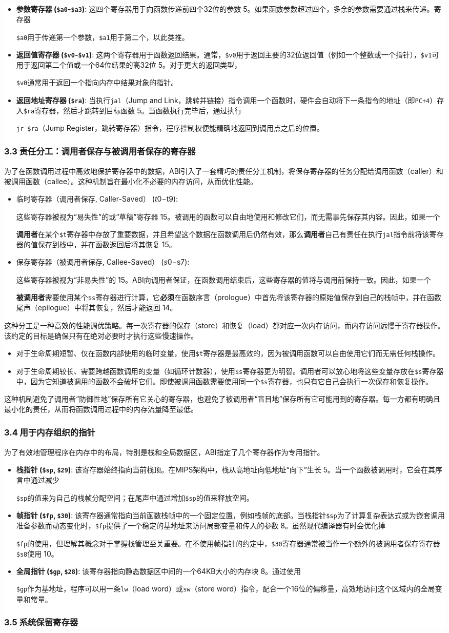 - **参数寄存器 (`$a0`-`$a3`)**: 这四个寄存器用于向函数传递前四个32位的参数 5。如果函数参数超过四个，多余的参数需要通过栈来传递。寄存器
    
    `$a0`用于传递第一个参数，`$a1`用于第二个，以此类推。
    
- **返回值寄存器 (`$v0`-`$v1`)**: 这两个寄存器用于函数返回结果。通常，`$v0`用于返回主要的32位返回值（例如一个整数或一个指针），`$v1`可用于返回第二个值或一个64位结果的高32位 5。对于更大的返回类型，
    
    `$v0`通常用于返回一个指向内存中结果对象的指针。
    
- **返回地址寄存器 (`$ra`)**: 当执行`jal`（Jump and Link，跳转并链接）指令调用一个函数时，硬件会自动将下一条指令的地址（即`PC+4`）存入`$ra`寄存器，然后才跳转到目标函数 5。当函数执行完毕后，通过执行
    
    `jr $ra`（Jump Register，跳转寄存器）指令，程序控制权便能精确地返回到调用点之后的位置。
    

### 3.3 责任分工：调用者保存与被调用者保存的寄存器

为了在函数调用过程中高效地保护寄存器中的数据，ABI引入了一套精巧的责任分工机制，将保存寄存器的任务分配给调用函数（caller）和被调用函数（callee）。这种机制旨在最小化不必要的内存访问，从而优化性能。

- 临时寄存器（调用者保存, Caller-Saved） ($t0-$t9):
    
    这些寄存器被视为“易失性”的或“草稿”寄存器 15。被调用的函数可以自由地使用和修改它们，而无需事先保存其内容。因此，如果一个
    
    **调用者**在某个`$t`寄存器中存放了重要数据，并且希望这个数据在函数调用后仍然有效，那么**调用者**自己有责任在执行`jal`指令前将该寄存器的值保存到栈中，并在函数返回后将其恢复 15。
    
- 保存寄存器（被调用者保存, Callee-Saved） ($s0-$s7):
    
    这些寄存器被视为“非易失性”的 15。ABI向调用者保证，在函数调用结束后，这些寄存器的值将与调用前保持一致。因此，如果一个
    
    **被调用者**需要使用某个`$s`寄存器进行计算，它**必须**在函数序言（prologue）中首先将该寄存器的原始值保存到自己的栈帧中，并在函数尾声（epilogue）中将其恢复，然后才能返回 14。
    

这种分工是一种高效的性能调优策略。每一次寄存器的保存（store）和恢复（load）都对应一次内存访问，而内存访问远慢于寄存器操作。该约定的目标是确保只有在绝对必要时才执行这些慢速操作。

- 对于生命周期短暂、仅在函数内部使用的临时变量，使用`$t`寄存器是最高效的，因为被调用函数可以自由使用它们而无需任何栈操作。
    
- 对于生命周期较长、需要跨越函数调用的变量（如循环计数器），使用`$s`寄存器更为明智。调用者可以放心地将这些变量存放在`$s`寄存器中，因为它知道被调用的函数不会破坏它们。即使被调用函数需要使用同一个`$s`寄存器，也只有它自己会执行一次保存和恢复操作。
    

这种机制避免了调用者“防御性地”保存所有它关心的寄存器，也避免了被调用者“盲目地”保存所有它可能用到的寄存器。每一方都有明确且最小化的责任，从而将函数调用过程中的内存流量降至最低。

### 3.4 用于内存组织的指针

为了有效地管理程序在内存中的布局，特别是栈和全局数据区，ABI指定了几个寄存器作为专用指针。

- **栈指针 (`$sp`, `$29`)**: 该寄存器始终指向当前栈顶。在MIPS架构中，栈从高地址向低地址“向下”生长 5。当一个函数被调用时，它会在其序言中通过减少
    
    `$sp`的值来为自己的栈帧分配空间；在尾声中通过增加`$sp`的值来释放空间。
    
- **帧指针 (`$fp`, `$30`)**: 该寄存器通常指向当前函数栈帧中的一个固定位置，例如栈帧的底部。当栈指针`$sp`为了计算复杂表达式或为嵌套调用准备参数而动态变化时，`$fp`提供了一个稳定的基地址来访问局部变量和传入的参数 8。虽然现代编译器有时会优化掉
    
    `$fp`的使用，但理解其概念对于掌握栈管理至关重要。在不使用帧指针的约定中，`$30`寄存器通常被当作一个额外的被调用者保存寄存器`$s8`使用 10。
    
- **全局指针 (`$gp`, `$28`)**: 该寄存器指向静态数据区中间的一个64KB大小的内存块 8。通过使用
    
    `$gp`作为基地址，程序可以用一条`lw`（load word）或`sw`（store word）指令，配合一个16位的偏移量，高效地访问这个区域内的全局变量和常量。
    

### 3.5 系统保留寄存器
